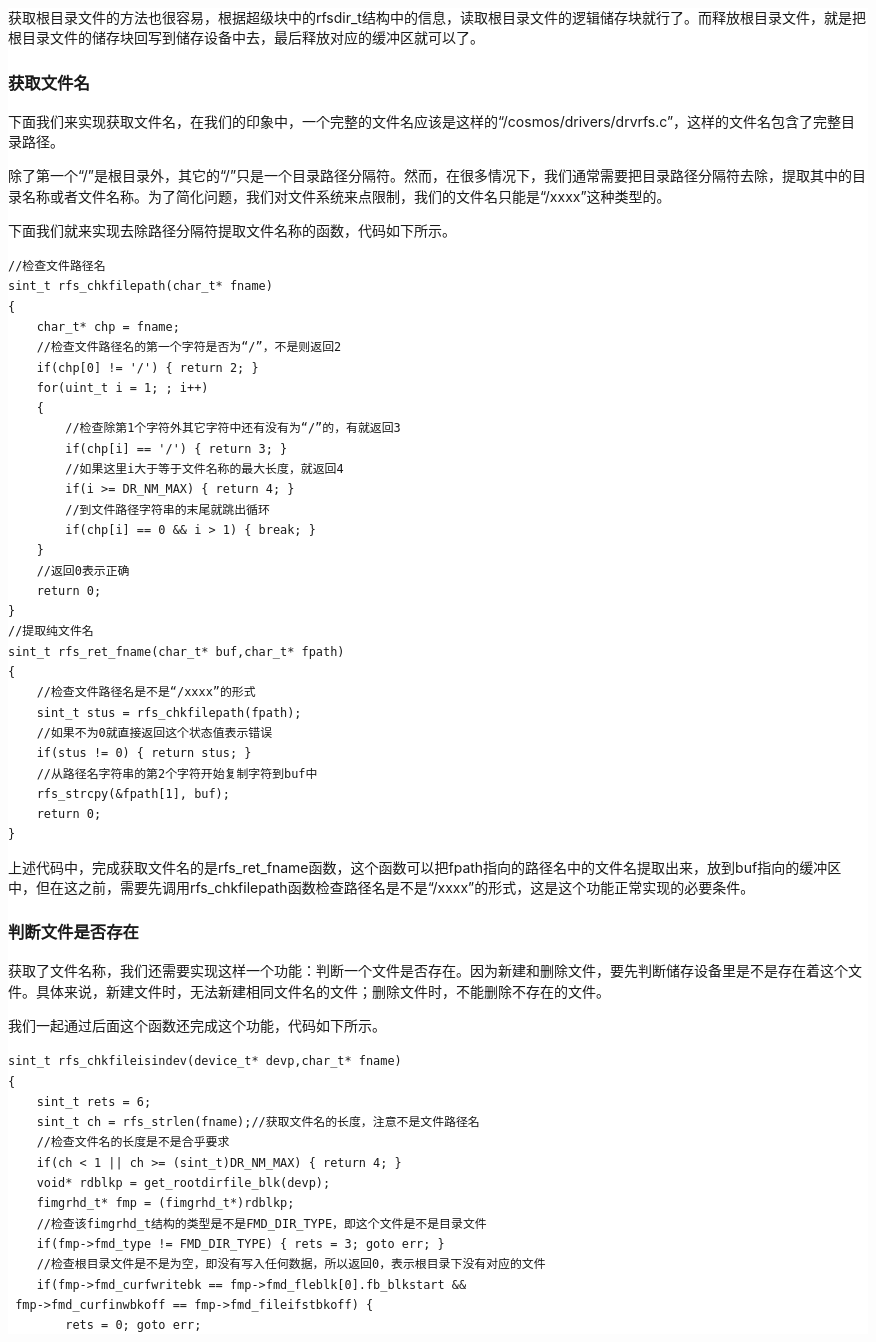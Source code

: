 获取根目录文件的方法也很容易，根据超级块中的rfsdir\_t结构中的信息，读取根目录文件的逻辑储存块就行了。而释放根目录文件，就是把根目录文件的储存块回写到储存设备中去，最后释放对应的缓冲区就可以了。

### 获取文件名

下面我们来实现获取文件名，在我们的印象中，一个完整的文件名应该是这样的“/cosmos/drivers/drvrfs.c”，这样的文件名包含了完整目录路径。

除了第一个“/”是根目录外，其它的“/”只是一个目录路径分隔符。然而，在很多情况下，我们通常需要把目录路径分隔符去除，提取其中的目录名称或者文件名称。为了简化问题，我们对文件系统来点限制，我们的文件名只能是“/xxxx”这种类型的。

下面我们就来实现去除路径分隔符提取文件名称的函数，代码如下所示。

    //检查文件路径名
    sint_t rfs_chkfilepath(char_t* fname)
    {
        char_t* chp = fname;
        //检查文件路径名的第一个字符是否为“/”，不是则返回2
        if(chp[0] != '/') { return 2; }
        for(uint_t i = 1; ; i++)
        {
            //检查除第1个字符外其它字符中还有没有为“/”的，有就返回3
            if(chp[i] == '/') { return 3; }
            //如果这里i大于等于文件名称的最大长度，就返回4
            if(i >= DR_NM_MAX) { return 4; }
            //到文件路径字符串的末尾就跳出循环
            if(chp[i] == 0 && i > 1) { break; }
        }
        //返回0表示正确
        return 0;
    }
    //提取纯文件名
    sint_t rfs_ret_fname(char_t* buf,char_t* fpath)
    {
        //检查文件路径名是不是“/xxxx”的形式
        sint_t stus = rfs_chkfilepath(fpath);
        //如果不为0就直接返回这个状态值表示错误
        if(stus != 0) { return stus; }
        //从路径名字符串的第2个字符开始复制字符到buf中
        rfs_strcpy(&fpath[1], buf);
        return 0;
    }
    

上述代码中，完成获取文件名的是rfs\_ret\_fname函数，这个函数可以把fpath指向的路径名中的文件名提取出来，放到buf指向的缓冲区中，但在这之前，需要先调用rfs\_chkfilepath函数检查路径名是不是“/xxxx”的形式，这是这个功能正常实现的必要条件。

### 判断文件是否存在

获取了文件名称，我们还需要实现这样一个功能：判断一个文件是否存在。因为新建和删除文件，要先判断储存设备里是不是存在着这个文件。具体来说，新建文件时，无法新建相同文件名的文件；删除文件时，不能删除不存在的文件。

我们一起通过后面这个函数还完成这个功能，代码如下所示。

    sint_t rfs_chkfileisindev(device_t* devp,char_t* fname)
    {
        sint_t rets = 6;
        sint_t ch = rfs_strlen(fname);//获取文件名的长度，注意不是文件路径名
        //检查文件名的长度是不是合乎要求
        if(ch < 1 || ch >= (sint_t)DR_NM_MAX) { return 4; }
        void* rdblkp = get_rootdirfile_blk(devp);
        fimgrhd_t* fmp = (fimgrhd_t*)rdblkp;
        //检查该fimgrhd_t结构的类型是不是FMD_DIR_TYPE，即这个文件是不是目录文件
        if(fmp->fmd_type != FMD_DIR_TYPE) { rets = 3; goto err; }
        //检查根目录文件是不是为空，即没有写入任何数据，所以返回0，表示根目录下没有对应的文件
        if(fmp->fmd_curfwritebk == fmp->fmd_fleblk[0].fb_blkstart &&
     fmp->fmd_curfinwbkoff == fmp->fmd_fileifstbkoff) {
            rets = 0; goto err;